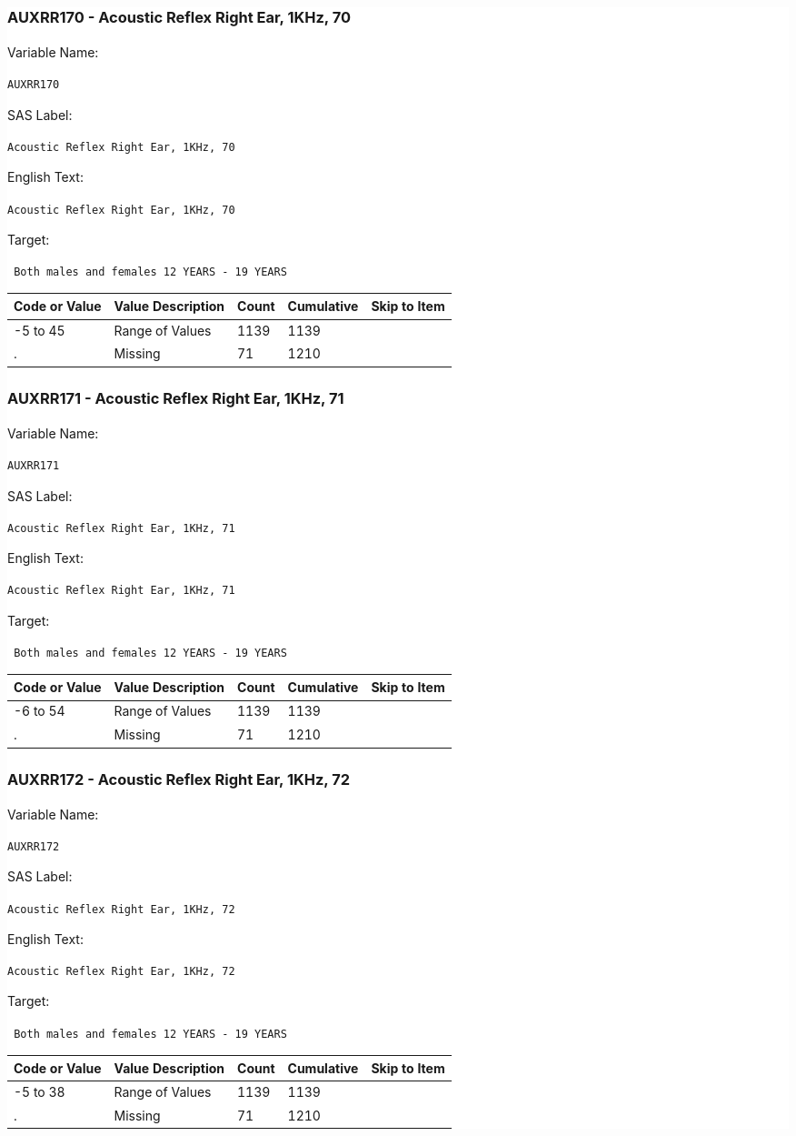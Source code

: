 ### AUXRR170 - Acoustic Reflex Right Ear, 1KHz, 70

Variable Name:

    AUXRR170
SAS Label:

    Acoustic Reflex Right Ear, 1KHz, 70
English Text:

    Acoustic Reflex Right Ear, 1KHz, 70
Target:

     Both males and females 12 YEARS - 19 YEARS
Code or Value | Value Description | Count | Cumulative | Skip to Item  
---|---|---|---|---  
-5 to 45 | Range of Values | 1139 | 1139 |   
. | Missing | 71 | 1210 |   
  
### AUXRR171 - Acoustic Reflex Right Ear, 1KHz, 71

Variable Name:

    AUXRR171
SAS Label:

    Acoustic Reflex Right Ear, 1KHz, 71
English Text:

    Acoustic Reflex Right Ear, 1KHz, 71
Target:

     Both males and females 12 YEARS - 19 YEARS
Code or Value | Value Description | Count | Cumulative | Skip to Item  
---|---|---|---|---  
-6 to 54 | Range of Values | 1139 | 1139 |   
. | Missing | 71 | 1210 |   
  
### AUXRR172 - Acoustic Reflex Right Ear, 1KHz, 72

Variable Name:

    AUXRR172
SAS Label:

    Acoustic Reflex Right Ear, 1KHz, 72
English Text:

    Acoustic Reflex Right Ear, 1KHz, 72
Target:

     Both males and females 12 YEARS - 19 YEARS
Code or Value | Value Description | Count | Cumulative | Skip to Item  
---|---|---|---|---  
-5 to 38 | Range of Values | 1139 | 1139 |   
. | Missing | 71 | 1210 |   
  